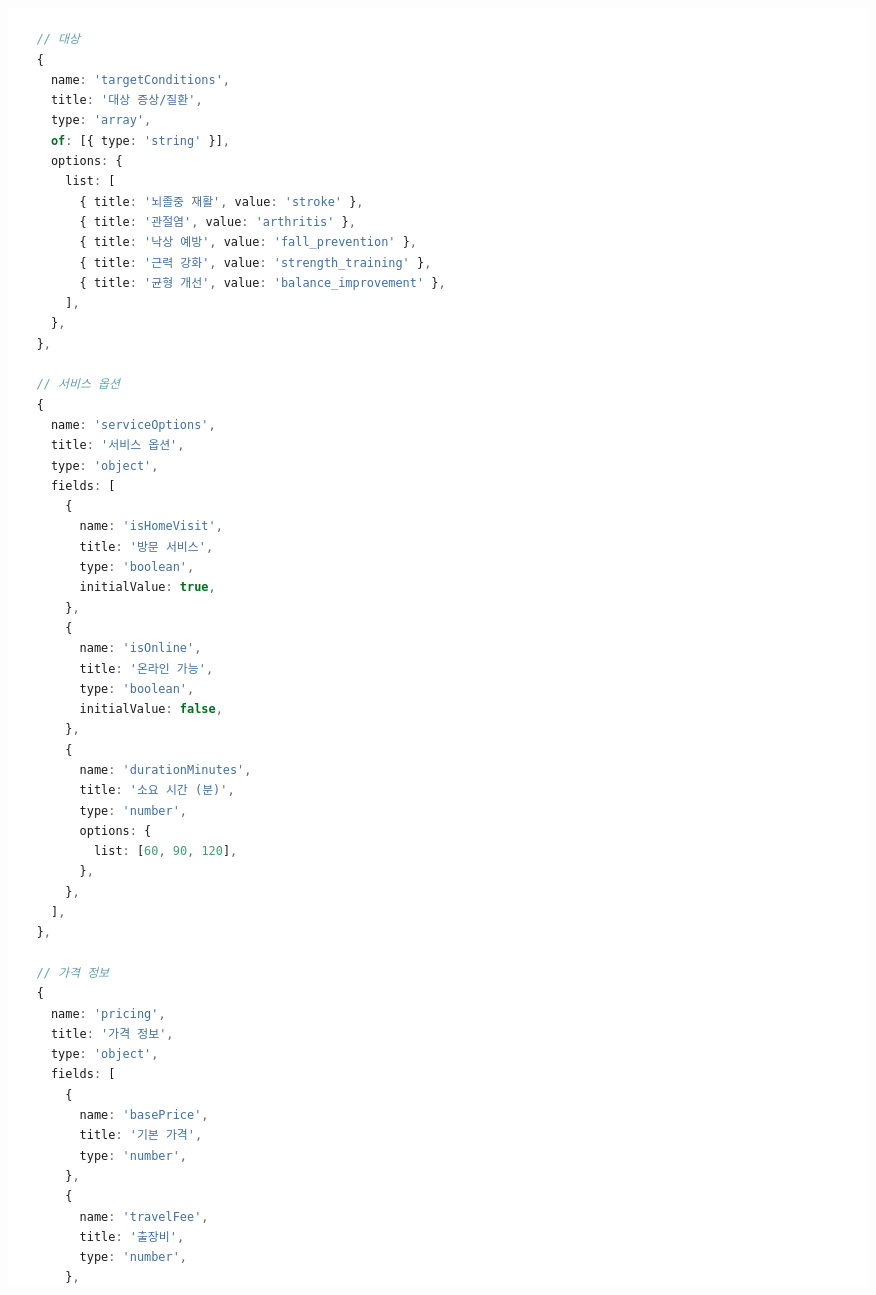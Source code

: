 ```typescript

    // 대상
    {
      name: 'targetConditions',
      title: '대상 증상/질환',
      type: 'array',
      of: [{ type: 'string' }],
      options: {
        list: [
          { title: '뇌졸중 재활', value: 'stroke' },
          { title: '관절염', value: 'arthritis' },
          { title: '낙상 예방', value: 'fall_prevention' },
          { title: '근력 강화', value: 'strength_training' },
          { title: '균형 개선', value: 'balance_improvement' },
        ],
      },
    },

    // 서비스 옵션
    {
      name: 'serviceOptions',
      title: '서비스 옵션',
      type: 'object',
      fields: [
        {
          name: 'isHomeVisit',
          title: '방문 서비스',
          type: 'boolean',
          initialValue: true,
        },
        {
          name: 'isOnline',
          title: '온라인 가능',
          type: 'boolean',
          initialValue: false,
        },
        {
          name: 'durationMinutes',
          title: '소요 시간 (분)',
          type: 'number',
          options: {
            list: [60, 90, 120],
          },
        },
      ],
    },

    // 가격 정보
    {
      name: 'pricing',
      title: '가격 정보',
      type: 'object',
      fields: [
        {
          name: 'basePrice',
          title: '기본 가격',
          type: 'number',
        },
        {
          name: 'travelFee',
          title: '출장비',
          type: 'number',
        },
```
